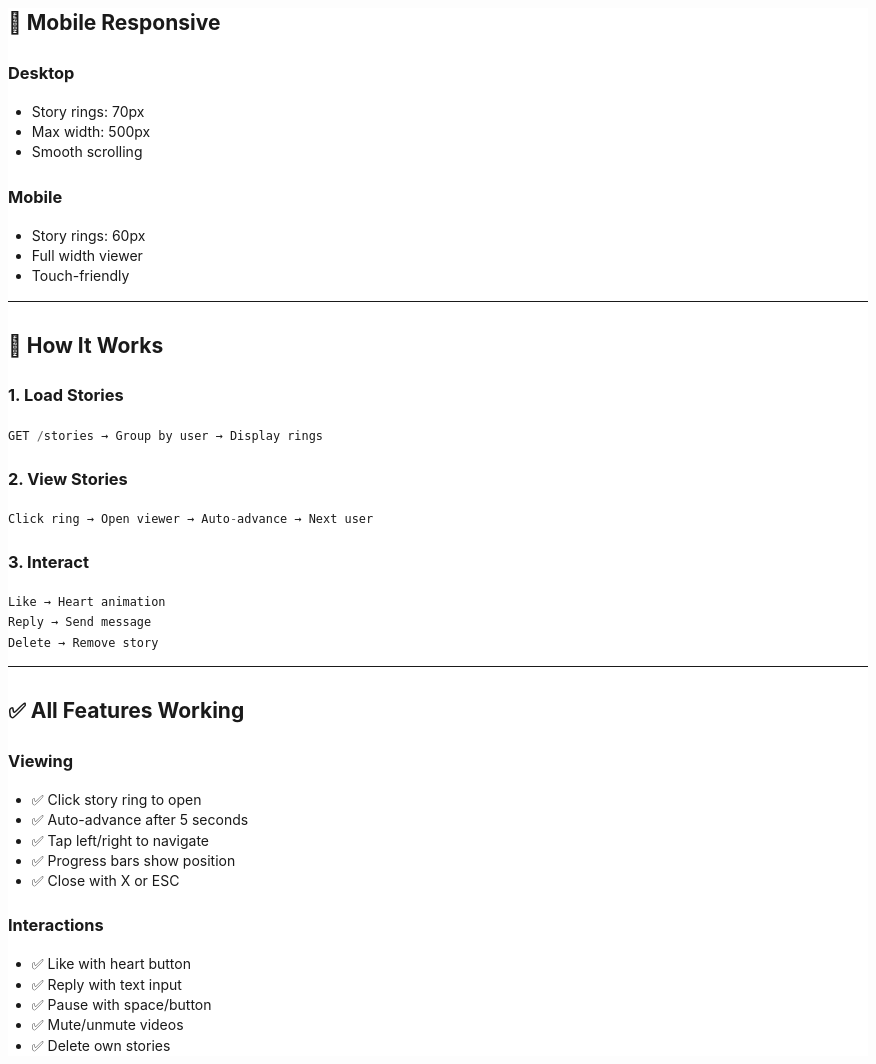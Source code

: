 
## 📱 **Mobile Responsive**

### **Desktop**
- Story rings: 70px
- Max width: 500px
- Smooth scrolling

### **Mobile**
- Story rings: 60px
- Full width viewer
- Touch-friendly

---

## 🎯 **How It Works**

### **1. Load Stories**
```javascript
GET /stories → Group by user → Display rings
```

### **2. View Stories**
```javascript
Click ring → Open viewer → Auto-advance → Next user
```

### **3. Interact**
```javascript
Like → Heart animation
Reply → Send message
Delete → Remove story
```

---

## ✅ **All Features Working**

### **Viewing**
- ✅ Click story ring to open
- ✅ Auto-advance after 5 seconds
- ✅ Tap left/right to navigate
- ✅ Progress bars show position
- ✅ Close with X or ESC

### **Interactions**
- ✅ Like with heart button
- ✅ Reply with text input
- ✅ Pause with space/button
- ✅ Mute/unmute videos
- ✅ Delete own stories
